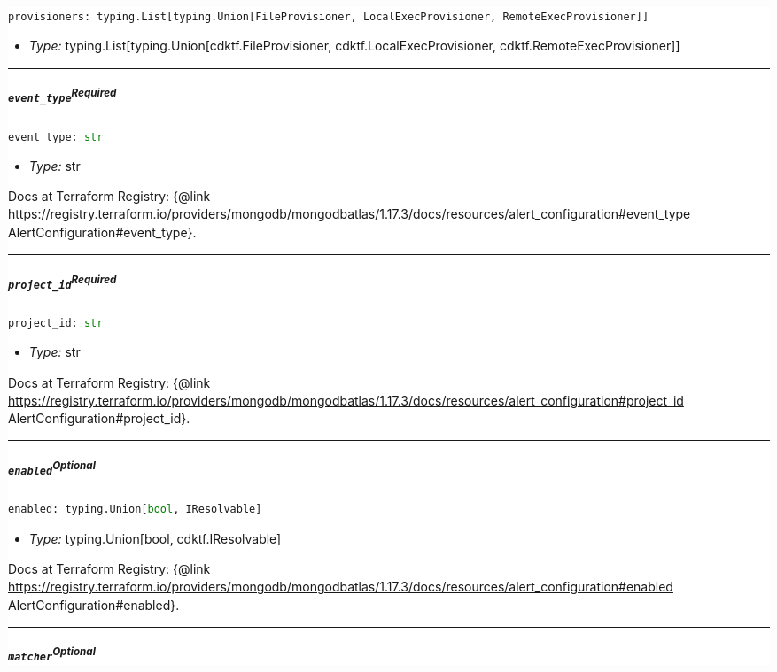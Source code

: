 ```python
provisioners: typing.List[typing.Union[FileProvisioner, LocalExecProvisioner, RemoteExecProvisioner]]
```

- *Type:* typing.List[typing.Union[cdktf.FileProvisioner, cdktf.LocalExecProvisioner, cdktf.RemoteExecProvisioner]]

---

##### `event_type`<sup>Required</sup> <a name="event_type" id="@cdktf/provider-mongodbatlas.alertConfiguration.AlertConfigurationConfig.property.eventType"></a>

```python
event_type: str
```

- *Type:* str

Docs at Terraform Registry: {@link https://registry.terraform.io/providers/mongodb/mongodbatlas/1.17.3/docs/resources/alert_configuration#event_type AlertConfiguration#event_type}.

---

##### `project_id`<sup>Required</sup> <a name="project_id" id="@cdktf/provider-mongodbatlas.alertConfiguration.AlertConfigurationConfig.property.projectId"></a>

```python
project_id: str
```

- *Type:* str

Docs at Terraform Registry: {@link https://registry.terraform.io/providers/mongodb/mongodbatlas/1.17.3/docs/resources/alert_configuration#project_id AlertConfiguration#project_id}.

---

##### `enabled`<sup>Optional</sup> <a name="enabled" id="@cdktf/provider-mongodbatlas.alertConfiguration.AlertConfigurationConfig.property.enabled"></a>

```python
enabled: typing.Union[bool, IResolvable]
```

- *Type:* typing.Union[bool, cdktf.IResolvable]

Docs at Terraform Registry: {@link https://registry.terraform.io/providers/mongodb/mongodbatlas/1.17.3/docs/resources/alert_configuration#enabled AlertConfiguration#enabled}.

---

##### `matcher`<sup>Optional</sup> <a name="matcher" id="@cdktf/provider-mongodbatlas.alertConfiguration.AlertConfigurationConfig.property.matcher"></a>
